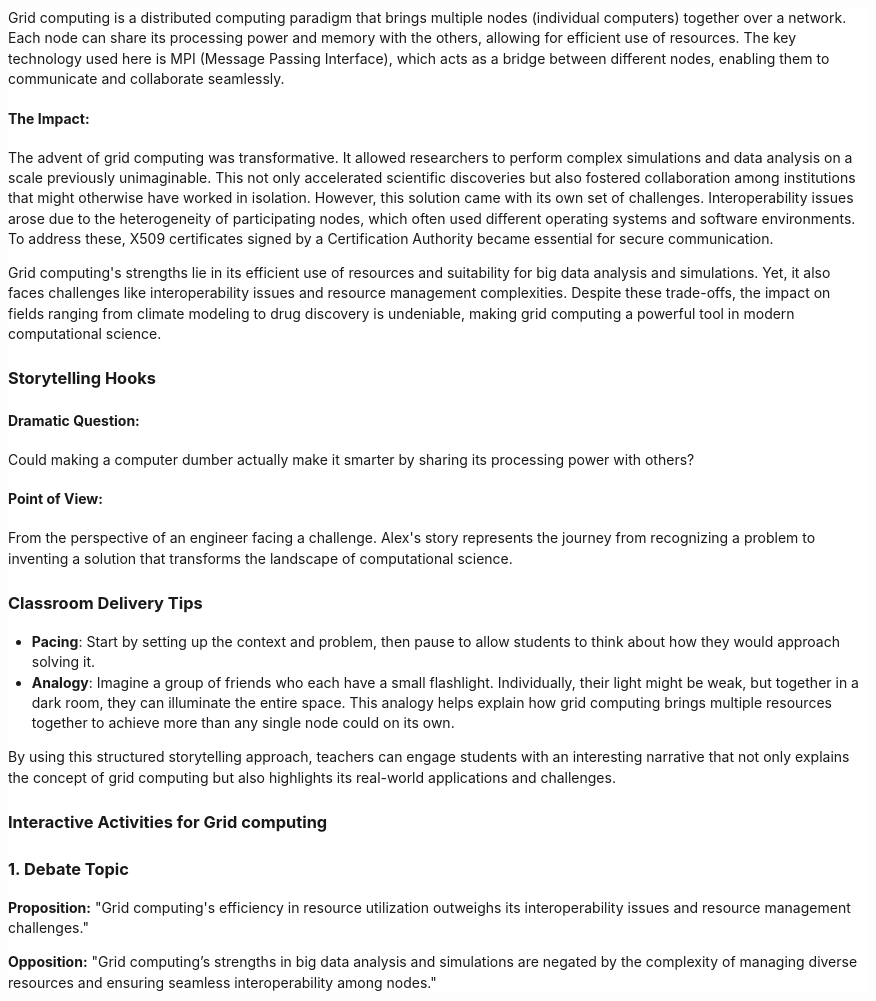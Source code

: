 Grid computing is a distributed computing paradigm that brings multiple nodes (individual computers) together over a network. Each node can share its processing power and memory with the others, allowing for efficient use of resources. The key technology used here is MPI (Message Passing Interface), which acts as a bridge between different nodes, enabling them to communicate and collaborate seamlessly.

#### The Impact:
The advent of grid computing was transformative. It allowed researchers to perform complex simulations and data analysis on a scale previously unimaginable. This not only accelerated scientific discoveries but also fostered collaboration among institutions that might otherwise have worked in isolation. However, this solution came with its own set of challenges. Interoperability issues arose due to the heterogeneity of participating nodes, which often used different operating systems and software environments. To address these, X509 certificates signed by a Certification Authority became essential for secure communication.

Grid computing's strengths lie in its efficient use of resources and suitability for big data analysis and simulations. Yet, it also faces challenges like interoperability issues and resource management complexities. Despite these trade-offs, the impact on fields ranging from climate modeling to drug discovery is undeniable, making grid computing a powerful tool in modern computational science.

### Storytelling Hooks

#### Dramatic Question:
Could making a computer dumber actually make it smarter by sharing its processing power with others?

#### Point of View:
From the perspective of an engineer facing a challenge. Alex's story represents the journey from recognizing a problem to inventing a solution that transforms the landscape of computational science.

### Classroom Delivery Tips

- **Pacing**: Start by setting up the context and problem, then pause to allow students to think about how they would approach solving it.
- **Analogy**: Imagine a group of friends who each have a small flashlight. Individually, their light might be weak, but together in a dark room, they can illuminate the entire space. This analogy helps explain how grid computing brings multiple resources together to achieve more than any single node could on its own.

By using this structured storytelling approach, teachers can engage students with an interesting narrative that not only explains the concept of grid computing but also highlights its real-world applications and challenges.

### Interactive Activities for Grid computing
### 1. Debate Topic

**Proposition:** "Grid computing's efficiency in resource utilization outweighs its interoperability issues and resource management challenges."

**Opposition:** "Grid computing’s strengths in big data analysis and simulations are negated by the complexity of managing diverse resources and ensuring seamless interoperability among nodes."
